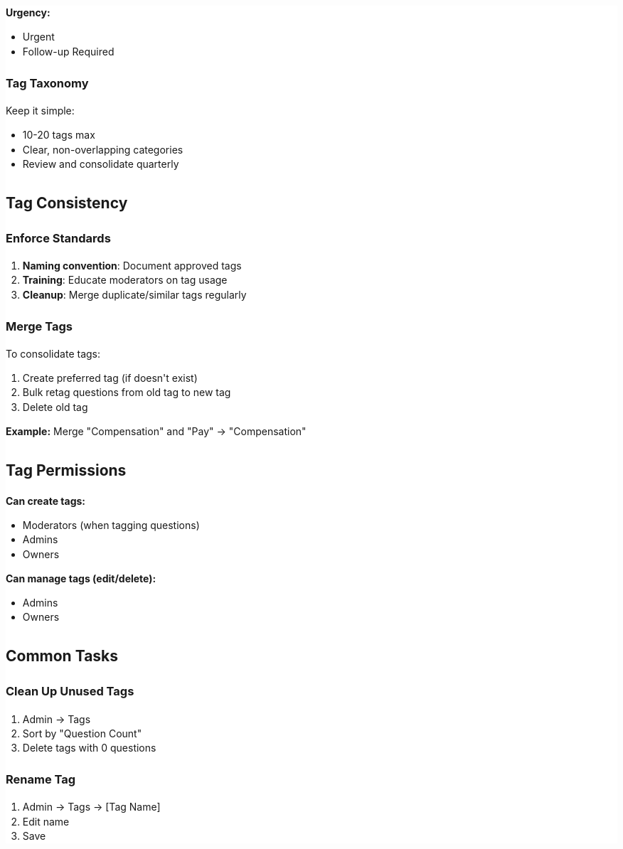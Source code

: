 **Urgency:**
- Urgent
- Follow-up Required

### Tag Taxonomy

Keep it simple:
- 10-20 tags max
- Clear, non-overlapping categories
- Review and consolidate quarterly

## Tag Consistency

### Enforce Standards

1. **Naming convention**: Document approved tags
2. **Training**: Educate moderators on tag usage
3. **Cleanup**: Merge duplicate/similar tags regularly

### Merge Tags

To consolidate tags:
1. Create preferred tag (if doesn't exist)
2. Bulk retag questions from old tag to new tag
3. Delete old tag

**Example:** Merge "Compensation" and "Pay" → "Compensation"

## Tag Permissions

**Can create tags:**
- Moderators (when tagging questions)
- Admins
- Owners

**Can manage tags (edit/delete):**
- Admins
- Owners

## Common Tasks

### Clean Up Unused Tags

1. Admin → Tags
2. Sort by "Question Count"
3. Delete tags with 0 questions

### Rename Tag

1. Admin → Tags → [Tag Name]
2. Edit name
3. Save
